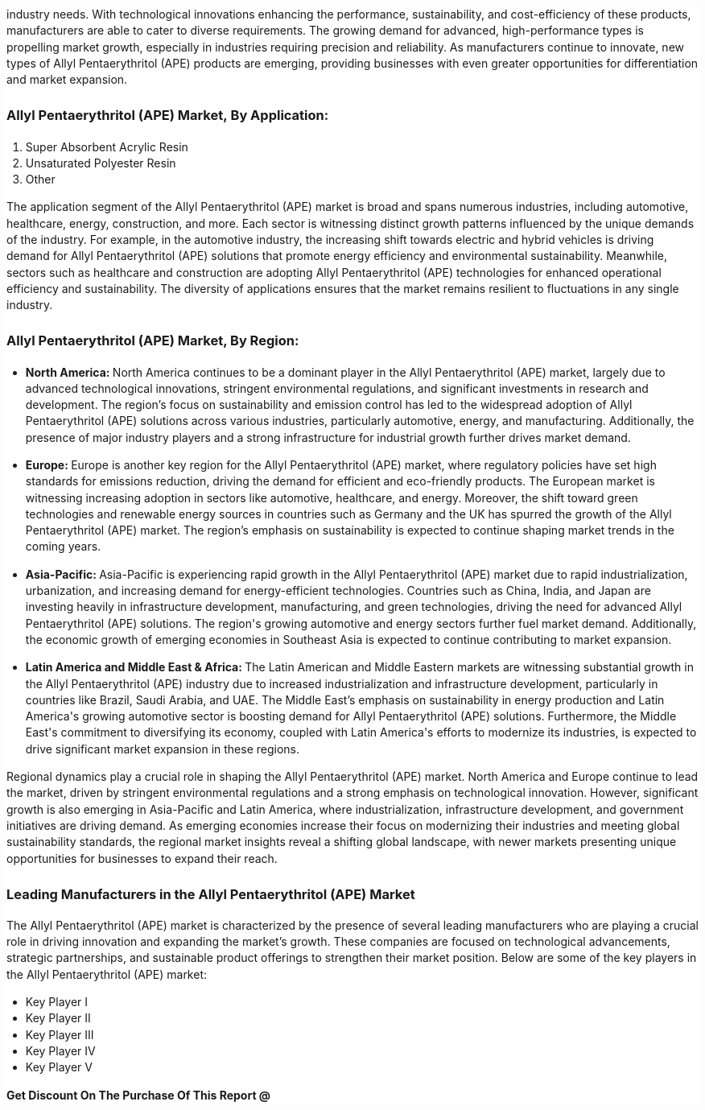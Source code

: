 industry needs. With technological innovations enhancing the performance, sustainability, and cost-efficiency of these products, manufacturers are able to cater to diverse requirements. The growing demand for advanced, high-performance types is propelling market growth, especially in industries requiring precision and reliability. As manufacturers continue to innovate, new types of Allyl Pentaerythritol (APE) products are emerging, providing businesses with even greater opportunities for differentiation and market expansion.</p><h3>Allyl Pentaerythritol (APE) Market,&nbsp;By Application:</h3><ol><li>Super Absorbent Acrylic Resin<li> Unsaturated Polyester Resin<li> Other</li></ol><p>The application segment of the Allyl Pentaerythritol (APE) market is broad and spans numerous industries, including automotive, healthcare, energy, construction, and more. Each sector is witnessing distinct growth patterns influenced by the unique demands of the industry. For example, in the automotive industry, the increasing shift towards electric and hybrid vehicles is driving demand for Allyl Pentaerythritol (APE) solutions that promote energy efficiency and environmental sustainability. Meanwhile, sectors such as healthcare and construction are adopting Allyl Pentaerythritol (APE) technologies for enhanced operational efficiency and sustainability. The diversity of applications ensures that the market remains resilient to fluctuations in any single industry.</p><h3>Allyl Pentaerythritol (APE) Market, By Region:</h3><ul><li><p><strong>North America:&nbsp;</strong>North America continues to be a dominant player in the Allyl Pentaerythritol (APE) market, largely due to advanced technological innovations, stringent environmental regulations, and significant investments in research and development. The region&rsquo;s focus on sustainability and emission control has led to the widespread adoption of Allyl Pentaerythritol (APE) solutions across various industries, particularly automotive, energy, and manufacturing. Additionally, the presence of major industry players and a strong infrastructure for industrial growth further drives market demand.</p></li><li><p><strong><strong>Europe:&nbsp;</strong></strong>Europe is another key region for the Allyl Pentaerythritol (APE) market, where regulatory policies have set high standards for emissions reduction, driving the demand for efficient and eco-friendly products. The European market is witnessing increasing adoption in sectors like automotive, healthcare, and energy. Moreover, the shift toward green technologies and renewable energy sources in countries such as Germany and the UK has spurred the growth of the Allyl Pentaerythritol (APE) market. The region&rsquo;s emphasis on sustainability is expected to continue shaping market trends in the coming years.</p></li><li><p><strong><strong>Asia-Pacific:&nbsp;</strong></strong>Asia-Pacific is experiencing rapid growth in the Allyl Pentaerythritol (APE) market due to rapid industrialization, urbanization, and increasing demand for energy-efficient technologies. Countries such as China, India, and Japan are investing heavily in infrastructure development, manufacturing, and green technologies, driving the need for advanced Allyl Pentaerythritol (APE) solutions. The region's growing automotive and energy sectors further fuel market demand. Additionally, the economic growth of emerging economies in Southeast Asia is expected to continue contributing to market expansion.</p></li><li><p><strong><strong>Latin America and Middle East &amp; Africa:&nbsp;</strong></strong>The Latin American and Middle Eastern markets are witnessing substantial growth in the Allyl Pentaerythritol (APE) industry due to increased industrialization and infrastructure development, particularly in countries like Brazil, Saudi Arabia, and UAE. The Middle East&rsquo;s emphasis on sustainability in energy production and Latin America's growing automotive sector is boosting demand for Allyl Pentaerythritol (APE) solutions. Furthermore, the Middle East's commitment to diversifying its economy, coupled with Latin America's efforts to modernize its industries, is expected to drive significant market expansion in these regions.</p></li></ul><p>Regional dynamics play a crucial role in shaping the Allyl Pentaerythritol (APE) market. North America and Europe continue to lead the market, driven by stringent environmental regulations and a strong emphasis on technological innovation. However, significant growth is also emerging in Asia-Pacific and Latin America, where industrialization, infrastructure development, and government initiatives are driving demand. As emerging economies increase their focus on modernizing their industries and meeting global sustainability standards, the regional market insights reveal a shifting global landscape, with newer markets presenting unique opportunities for businesses to expand their reach.</p><h3><strong>Leading Manufacturers in the Allyl Pentaerythritol (APE) Market</strong></h3><p>The Allyl Pentaerythritol (APE) market is characterized by the presence of several leading manufacturers who are playing a crucial role in driving innovation and expanding the market&rsquo;s growth. These companies are focused on technological advancements, strategic partnerships, and sustainable product offerings to strengthen their market position. Below are some of the key players in the Allyl Pentaerythritol (APE) market:</p></div><div class="article-main__content" data-test-id="publishing-text-block"><ul><li><span class="">Key Player I<li> Key Player II<li> Key Player III<li> Key Player IV<li> Key Player V</span></li></ul></div><div class="article-main__content" data-test-id="publishing-text-block"><p><span class="font-[700]"><strong>Get Discount On The Purchase Of This Report @</strong>